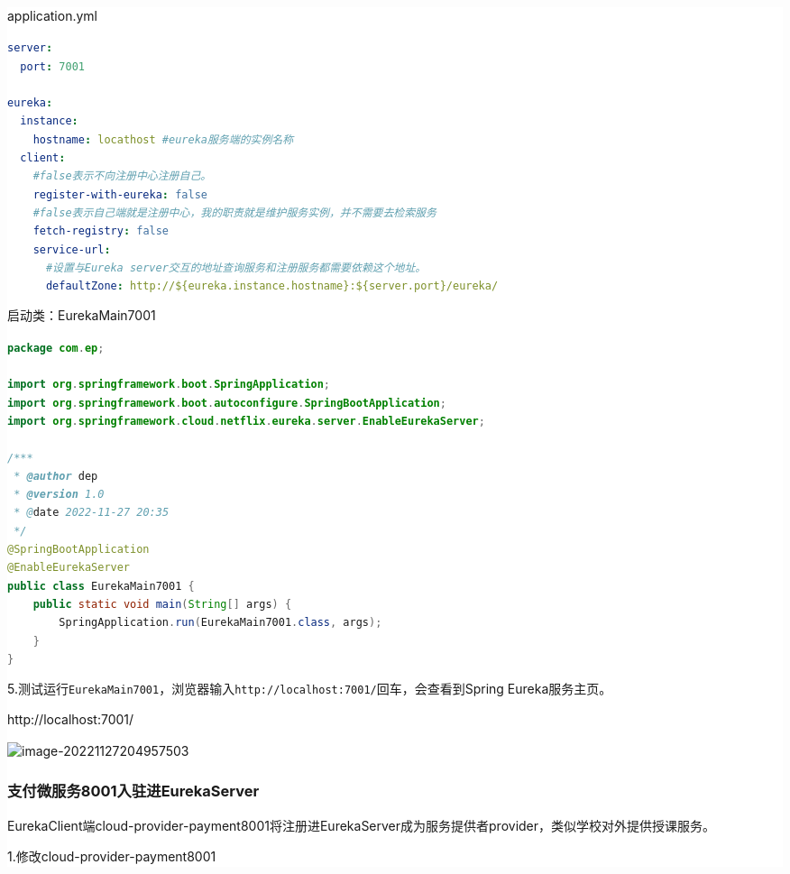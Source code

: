 application.yml

```yml
server:
  port: 7001

eureka:
  instance:
    hostname: locathost #eureka服务端的实例名称
  client:
    #false表示不向注册中心注册自己。
    register-with-eureka: false
    #false表示自己端就是注册中心，我的职责就是维护服务实例，并不需要去检索服务
    fetch-registry: false
    service-url:
      #设置与Eureka server交互的地址查询服务和注册服务都需要依赖这个地址。
      defaultZone: http://${eureka.instance.hostname}:${server.port}/eureka/

```

启动类：EurekaMain7001

```java
package com.ep;

import org.springframework.boot.SpringApplication;
import org.springframework.boot.autoconfigure.SpringBootApplication;
import org.springframework.cloud.netflix.eureka.server.EnableEurekaServer;

/***
 * @author dep
 * @version 1.0
 * @date 2022-11-27 20:35
 */
@SpringBootApplication
@EnableEurekaServer
public class EurekaMain7001 {
    public static void main(String[] args) {
        SpringApplication.run(EurekaMain7001.class, args);
    }
}

```

5.测试运行`EurekaMain7001`，浏览器输入`http://localhost:7001/`回车，会查看到Spring Eureka服务主页。

http://localhost:7001/

![image-20221127204957503](https://trpora-1300527744.cos.ap-chongqing.myqcloud.com/img/image-20221127204957503.png)

### 支付微服务8001入驻进EurekaServer

EurekaClient端cloud-provider-payment8001将注册进EurekaServer成为服务提供者provider，类似学校对外提供授课服务。

1.修改cloud-provider-payment8001
